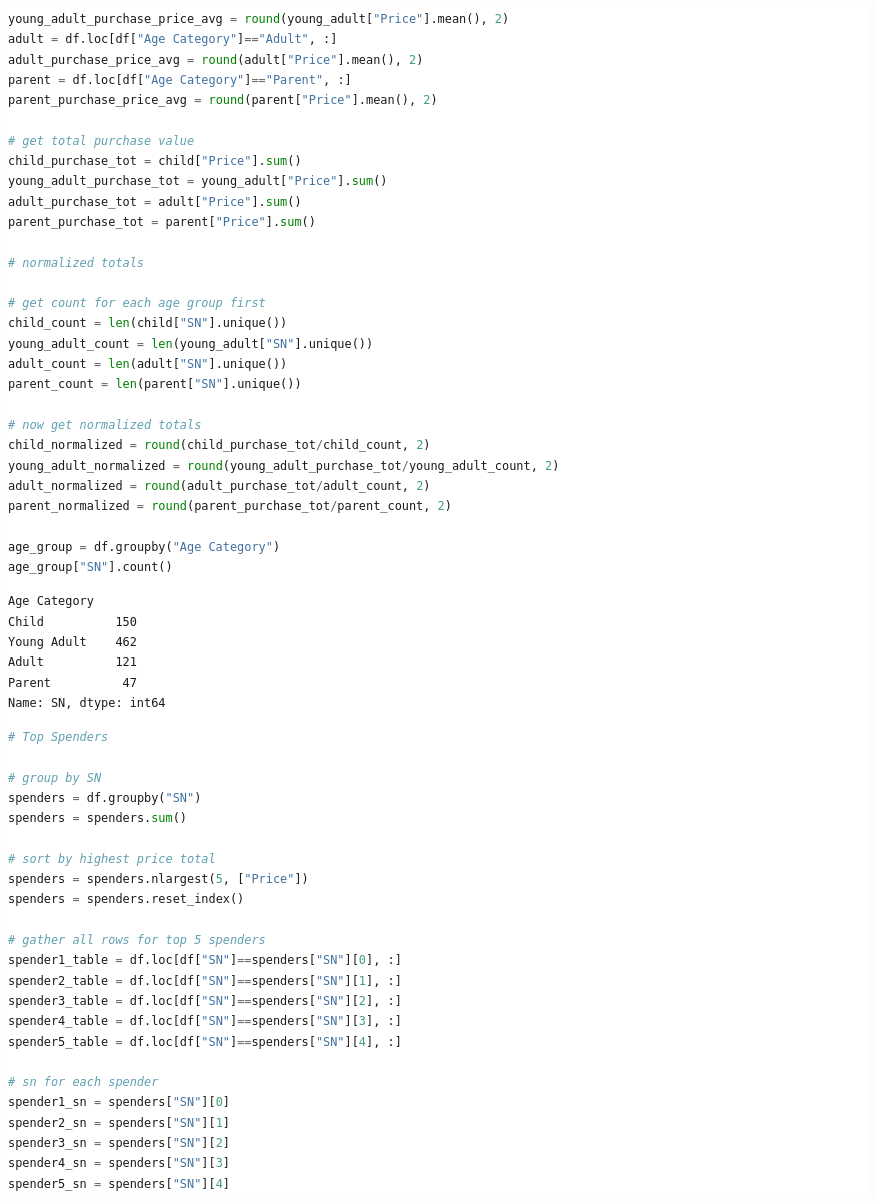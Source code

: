 ```python
young_adult_purchase_price_avg = round(young_adult["Price"].mean(), 2)
adult = df.loc[df["Age Category"]=="Adult", :]
adult_purchase_price_avg = round(adult["Price"].mean(), 2)
parent = df.loc[df["Age Category"]=="Parent", :]
parent_purchase_price_avg = round(parent["Price"].mean(), 2)

# get total purchase value
child_purchase_tot = child["Price"].sum()
young_adult_purchase_tot = young_adult["Price"].sum()
adult_purchase_tot = adult["Price"].sum()
parent_purchase_tot = parent["Price"].sum()

# normalized totals

# get count for each age group first
child_count = len(child["SN"].unique())
young_adult_count = len(young_adult["SN"].unique())
adult_count = len(adult["SN"].unique())
parent_count = len(parent["SN"].unique())

# now get normalized totals
child_normalized = round(child_purchase_tot/child_count, 2)
young_adult_normalized = round(young_adult_purchase_tot/young_adult_count, 2)
adult_normalized = round(adult_purchase_tot/adult_count, 2)
parent_normalized = round(parent_purchase_tot/parent_count, 2)

age_group = df.groupby("Age Category")
age_group["SN"].count()
```




    Age Category
    Child          150
    Young Adult    462
    Adult          121
    Parent          47
    Name: SN, dtype: int64




```python
# Top Spenders

# group by SN
spenders = df.groupby("SN")
spenders = spenders.sum()

# sort by highest price total
spenders = spenders.nlargest(5, ["Price"])
spenders = spenders.reset_index()

# gather all rows for top 5 spenders
spender1_table = df.loc[df["SN"]==spenders["SN"][0], :]
spender2_table = df.loc[df["SN"]==spenders["SN"][1], :]
spender3_table = df.loc[df["SN"]==spenders["SN"][2], :]
spender4_table = df.loc[df["SN"]==spenders["SN"][3], :]
spender5_table = df.loc[df["SN"]==spenders["SN"][4], :]

# sn for each spender
spender1_sn = spenders["SN"][0]
spender2_sn = spenders["SN"][1]
spender3_sn = spenders["SN"][2]
spender4_sn = spenders["SN"][3]
spender5_sn = spenders["SN"][4]
```